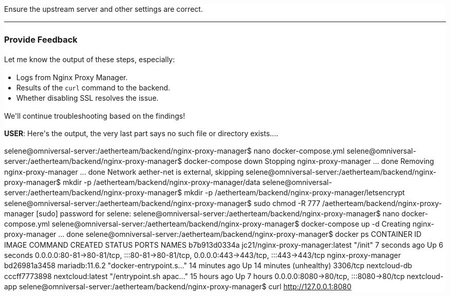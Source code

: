 Ensure the upstream server and other settings are correct.

---

### Provide Feedback
Let me know the output of these steps, especially:
- Logs from Nginx Proxy Manager.
- Results of the `curl` command to the backend.
- Whether disabling SSL resolves the issue.

We'll continue troubleshooting based on the findings!

**USER**: Here's the output, the very last part says no such file or directory exists....

selene@omniversal-server:/aetherteam/backend/nginx-proxy-manager$ nano docker-compose.yml
selene@omniversal-server:/aetherteam/backend/nginx-proxy-manager$ docker-compose down
Stopping nginx-proxy-manager ... done
Removing nginx-proxy-manager ... done
Network aether-net is external, skipping
selene@omniversal-server:/aetherteam/backend/nginx-proxy-manager$ mkdir -p /aetherteam/backend/nginx-proxy-manager/data
selene@omniversal-server:/aetherteam/backend/nginx-proxy-manager$ mkdir -p /aetherteam/backend/nginx-proxy-manager/letsencrypt
selene@omniversal-server:/aetherteam/backend/nginx-proxy-manager$ sudo chmod -R 777 /aetherteam/backend/nginx-proxy-manager
[sudo] password for selene: 
selene@omniversal-server:/aetherteam/backend/nginx-proxy-manager$ nano docker-compose.yml
selene@omniversal-server:/aetherteam/backend/nginx-proxy-manager$ docker-compose up -d
Creating nginx-proxy-manager ... done
selene@omniversal-server:/aetherteam/backend/nginx-proxy-manager$ docker ps
CONTAINER ID   IMAGE                             COMMAND                  CREATED          STATUS                      PORTS                                                                                  NAMES
b7b913d0334a   jc21/nginx-proxy-manager:latest   "/init"                  7 seconds ago    Up 6 seconds                0.0.0.0:80-81->80-81/tcp, :::80-81->80-81/tcp, 0.0.0.0:443->443/tcp, :::443->443/tcp   nginx-proxy-manager
bd26981a3458   mariadb:11.6.2                    "docker-entrypoint.s…"   14 minutes ago   Up 14 minutes (unhealthy)   3306/tcp                                                                               nextcloud-db
cccff7773898   nextcloud:latest                  "/entrypoint.sh apac…"   15 hours ago     Up 7 hours                  0.0.0.0:8080->80/tcp, :::8080->80/tcp                                                  nextcloud-app
selene@omniversal-server:/aetherteam/backend/nginx-proxy-manager$ curl http://127.0.0.1:8080
<!DOCTYPE html>
<html class="ng-csp" data-placeholder-focus="false" lang="en" data-locale="en" translate="no" >
        <head
 data-requesttoken="">
                <meta charset="utf-8">
                <title>
                        Nextcloud               </title>
                <meta name="csp-nonce" nonce="Ls9rwpLKVT+Y9x+iH0CTMAxnizX5bT+qYuksZXMBGJU=">
                <meta name="viewport" content="width=device-width, initial-scale=1.0, minimum-scale=1.0">
                                <meta name="apple-itunes-app" content="app-id=1125420102">
                                <meta name="theme-color" content="#00679e">
                <link rel="icon" href="/core/img/favicon.ico">
                <link rel="apple-touch-icon" href="/core/img/favicon-touch.png">
                <link rel="mask-icon" sizes="any" href="/core/img/favicon-mask.svg" color="#00679e">
                <link rel="manifest" href="/core/img/manifest.json" crossorigin="use-credentials">
                <link rel="stylesheet" href="/apps/theming/css/default.css?v=ba222ded25d957b900c03bef914333cd">
<link rel="stylesheet" href="/core/css/guest.css?v=ba222ded25d957b900c03bef914333cd">
                                        </head>
        <body id="body-login">
                <noscript>
        <div id="nojavascript">
                <div>